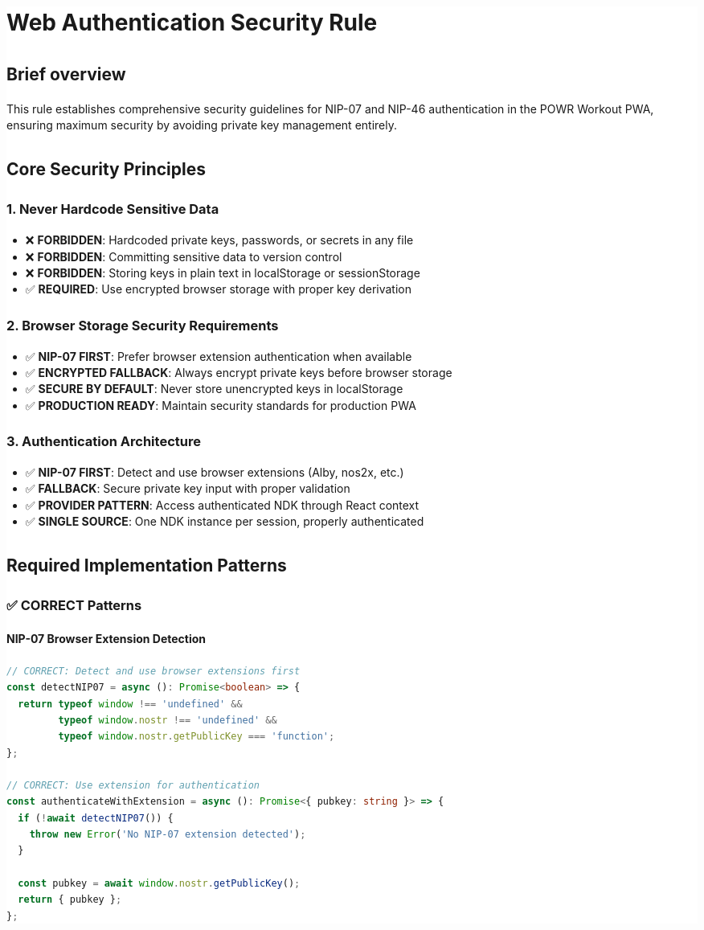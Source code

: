 # Web Authentication Security Rule

## Brief overview
This rule establishes comprehensive security guidelines for NIP-07 and NIP-46 authentication in the POWR Workout PWA, ensuring maximum security by avoiding private key management entirely.

## Core Security Principles

### 1. **Never Hardcode Sensitive Data**
- ❌ **FORBIDDEN**: Hardcoded private keys, passwords, or secrets in any file
- ❌ **FORBIDDEN**: Committing sensitive data to version control
- ❌ **FORBIDDEN**: Storing keys in plain text in localStorage or sessionStorage
- ✅ **REQUIRED**: Use encrypted browser storage with proper key derivation

### 2. **Browser Storage Security Requirements**
- ✅ **NIP-07 FIRST**: Prefer browser extension authentication when available
- ✅ **ENCRYPTED FALLBACK**: Always encrypt private keys before browser storage
- ✅ **SECURE BY DEFAULT**: Never store unencrypted keys in localStorage
- ✅ **PRODUCTION READY**: Maintain security standards for production PWA

### 3. **Authentication Architecture**
- ✅ **NIP-07 FIRST**: Detect and use browser extensions (Alby, nos2x, etc.)
- ✅ **FALLBACK**: Secure private key input with proper validation
- ✅ **PROVIDER PATTERN**: Access authenticated NDK through React context
- ✅ **SINGLE SOURCE**: One NDK instance per session, properly authenticated

## Required Implementation Patterns

### ✅ **CORRECT Patterns**

#### NIP-07 Browser Extension Detection
```typescript
// CORRECT: Detect and use browser extensions first
const detectNIP07 = async (): Promise<boolean> => {
  return typeof window !== 'undefined' && 
         typeof window.nostr !== 'undefined' &&
         typeof window.nostr.getPublicKey === 'function';
};

// CORRECT: Use extension for authentication
const authenticateWithExtension = async (): Promise<{ pubkey: string }> => {
  if (!await detectNIP07()) {
    throw new Error('No NIP-07 extension detected');
  }
  
  const pubkey = await window.nostr.getPublicKey();
  return { pubkey };
};
```
